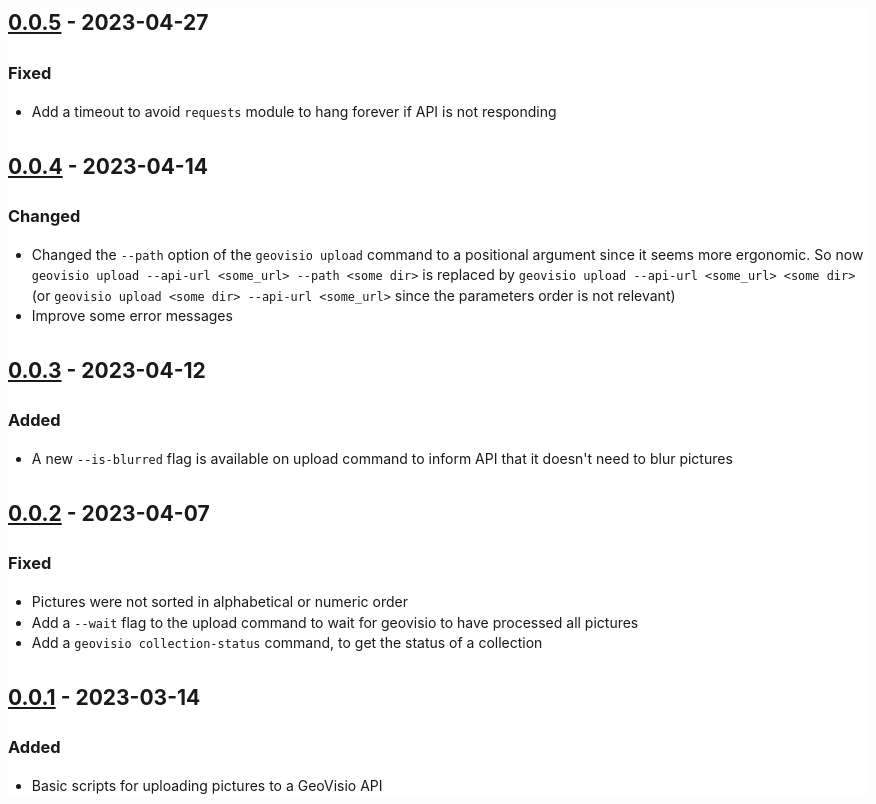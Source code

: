 
## [0.0.5] - 2023-04-27

### Fixed
- Add a timeout to avoid `requests` module to hang forever if API is not responding


## [0.0.4] - 2023-04-14

### Changed
- Changed the `--path` option of the `geovisio upload` command to a positional argument since it seems more ergonomic. So now `geovisio upload --api-url <some_url> --path <some dir>` is replaced by `geovisio upload --api-url <some_url> <some dir>` (or `geovisio upload <some dir> --api-url <some_url>` since the parameters order is not relevant)
- Improve some error messages

## [0.0.3] - 2023-04-12

### Added
- A new `--is-blurred` flag is available on upload command to inform API that it doesn't need to blur pictures


## [0.0.2] - 2023-04-07

### Fixed
- Pictures were not sorted in alphabetical or numeric order
- Add a `--wait` flag to the upload command to wait for geovisio to have processed all pictures
- Add a `geovisio collection-status` command, to get the status of a collection


## [0.0.1] - 2023-03-14

### Added
- Basic scripts for uploading pictures to a GeoVisio API


[Unreleased]: https://gitlab.com/panoramax/clients/cli/-/compare/1.1.2...main
[1.1.2]: https://gitlab.com/panoramax/clients/cli/-/compare/1.1.1...1.1.2
[1.1.1]: https://gitlab.com/panoramax/clients/cli/-/compare/1.1.0...1.1.1
[1.1.0]: https://gitlab.com/panoramax/clients/cli/-/compare/1.0.0...1.1.0
[1.0.0]: https://gitlab.com/panoramax/clients/cli/-/compare/0.3.14...1.0.0
[0.3.14]: https://gitlab.com/panoramax/clients/cli/-/compare/0.3.13...0.3.14
[0.3.13]: https://gitlab.com/panoramax/clients/cli/-/compare/0.3.12...0.3.13
[0.3.12]: https://gitlab.com/panoramax/clients/cli/-/compare/0.3.11...0.3.12
[0.3.11]: https://gitlab.com/panoramax/clients/cli/-/compare/0.3.10...0.3.11
[0.3.10]: https://gitlab.com/panoramax/clients/cli/-/compare/0.3.9...0.3.10
[0.3.9]: https://gitlab.com/panoramax/clients/cli/-/compare/0.3.8...0.3.9
[0.3.8]: https://gitlab.com/panoramax/clients/cli/-/compare/0.3.7...0.3.8
[0.3.7]: https://gitlab.com/panoramax/clients/cli/-/compare/0.3.6...0.3.7
[0.3.6]: https://gitlab.com/panoramax/clients/cli/-/compare/0.3.5...0.3.6
[0.3.5]: https://gitlab.com/panoramax/clients/cli/-/compare/0.3.4...0.3.5
[0.3.4]: https://gitlab.com/panoramax/clients/cli/-/compare/0.3.3...0.3.4
[0.3.3]: https://gitlab.com/panoramax/clients/cli/-/compare/0.3.2...0.3.3
[0.3.2]: https://gitlab.com/panoramax/clients/cli/-/compare/0.3.1...0.3.2
[0.3.1]: https://gitlab.com/panoramax/clients/cli/-/compare/0.3.0...0.3.1
[0.3.0]: https://gitlab.com/panoramax/clients/cli/-/compare/0.2.3...0.3.0
[0.2.3]: https://gitlab.com/panoramax/clients/cli/-/compare/0.2.2...0.2.3
[0.2.2]: https://gitlab.com/panoramax/clients/cli/-/compare/0.2.1...0.2.2
[0.2.1]: https://gitlab.com/panoramax/clients/cli/-/compare/0.2.0...0.2.1
[0.2.0]: https://gitlab.com/panoramax/clients/cli/-/compare/0.1.0...0.2.0
[0.1.0]: https://gitlab.com/panoramax/clients/cli/-/compare/0.0.5...0.1.0
[0.0.5]: https://gitlab.com/panoramax/clients/cli/-/compare/0.0.4...0.0.5
[0.0.4]: https://gitlab.com/panoramax/clients/cli/-/compare/0.0.3...0.0.4
[0.0.3]: https://gitlab.com/panoramax/clients/cli/-/compare/0.0.2...0.0.3
[0.0.2]: https://gitlab.com/panoramax/clients/cli/-/compare/0.0.1...0.0.2
[0.0.1]: https://gitlab.com/panoramax/clients/cli/-/commits/0.0.1
